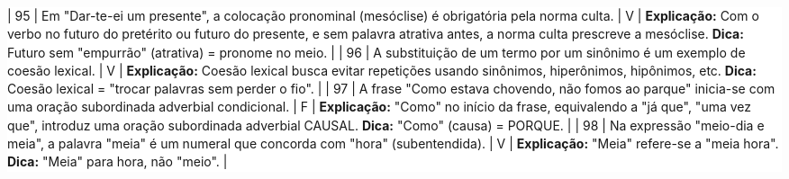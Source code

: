 | 95  | Em "Dar-te-ei um presente", a colocação pronominal (mesóclise) é obrigatória pela norma culta.                                                                                                                                                                                                                                                               | V        | **Explicação:** Com o verbo no futuro do pretérito ou futuro do presente, e sem palavra atrativa antes, a norma culta prescreve a mesóclise. **Dica:** Futuro sem "empurrão" (atrativa) = pronome no meio.                                                                                                                                                                                                                                                                                                                                                                                                                                                                                                                                                                                                                                                                                                                                                                                                                              |
| 96  | A substituição de um termo por um sinônimo é um exemplo de coesão lexical.                                                                                                                                                                                                                                                                                   | V        | **Explicação:** Coesão lexical busca evitar repetições usando sinônimos, hiperônimos, hipônimos, etc. **Dica:** Coesão lexical = "trocar palavras sem perder o fio".                                                                                                                                                                                                                                                                                                                                                                                                                                                                                                                                                                                                                                                                                                                                                                                                                                                                    |
| 97  | A frase "Como estava chovendo, não fomos ao parque" inicia-se com uma oração subordinada adverbial condicional.                                                                                                                                                                                                                                              | F        | **Explicação:** "Como" no início da frase, equivalendo a "já que", "uma vez que", introduz uma oração subordinada adverbial CAUSAL. **Dica:** "Como" (causa) = PORQUE.                                                                                                                                                                                                                                                                                                                                                                                                                                                                                                                                                                                                                                                                                                                                                                                                                                                                  |
| 98  | Na expressão "meio-dia e meia", a palavra "meia" é um numeral que concorda com "hora" (subentendida).                                                                                                                                                                                                                                                        | V        | **Explicação:** "Meia" refere-se a "meia hora". **Dica:** "Meia" para hora, não "meio".                                                                                                                                                                                                                                                                                                                                                                                                                                                                                                                                                                                                                                                                                                                                                                                                                                                                                                                                                 |